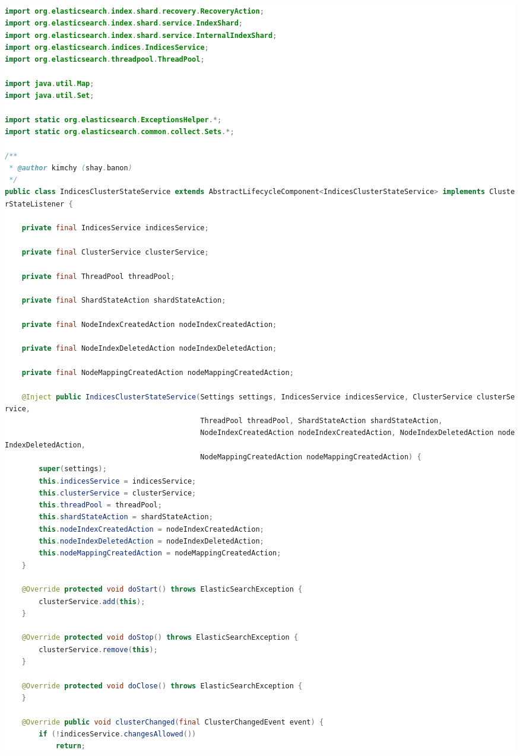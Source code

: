 ```java
import org.elasticsearch.index.shard.recovery.RecoveryAction;
import org.elasticsearch.index.shard.service.IndexShard;
import org.elasticsearch.index.shard.service.InternalIndexShard;
import org.elasticsearch.indices.IndicesService;
import org.elasticsearch.threadpool.ThreadPool;

import java.util.Map;
import java.util.Set;

import static org.elasticsearch.ExceptionsHelper.*;
import static org.elasticsearch.common.collect.Sets.*;

/**
 * @author kimchy (shay.banon)
 */
public class IndicesClusterStateService extends AbstractLifecycleComponent<IndicesClusterStateService> implements ClusterStateListener {

    private final IndicesService indicesService;

    private final ClusterService clusterService;

    private final ThreadPool threadPool;

    private final ShardStateAction shardStateAction;

    private final NodeIndexCreatedAction nodeIndexCreatedAction;

    private final NodeIndexDeletedAction nodeIndexDeletedAction;

    private final NodeMappingCreatedAction nodeMappingCreatedAction;

    @Inject public IndicesClusterStateService(Settings settings, IndicesService indicesService, ClusterService clusterService,
                                              ThreadPool threadPool, ShardStateAction shardStateAction,
                                              NodeIndexCreatedAction nodeIndexCreatedAction, NodeIndexDeletedAction nodeIndexDeletedAction,
                                              NodeMappingCreatedAction nodeMappingCreatedAction) {
        super(settings);
        this.indicesService = indicesService;
        this.clusterService = clusterService;
        this.threadPool = threadPool;
        this.shardStateAction = shardStateAction;
        this.nodeIndexCreatedAction = nodeIndexCreatedAction;
        this.nodeIndexDeletedAction = nodeIndexDeletedAction;
        this.nodeMappingCreatedAction = nodeMappingCreatedAction;
    }

    @Override protected void doStart() throws ElasticSearchException {
        clusterService.add(this);
    }

    @Override protected void doStop() throws ElasticSearchException {
        clusterService.remove(this);
    }

    @Override protected void doClose() throws ElasticSearchException {
    }

    @Override public void clusterChanged(final ClusterChangedEvent event) {
        if (!indicesService.changesAllowed())
            return;
```